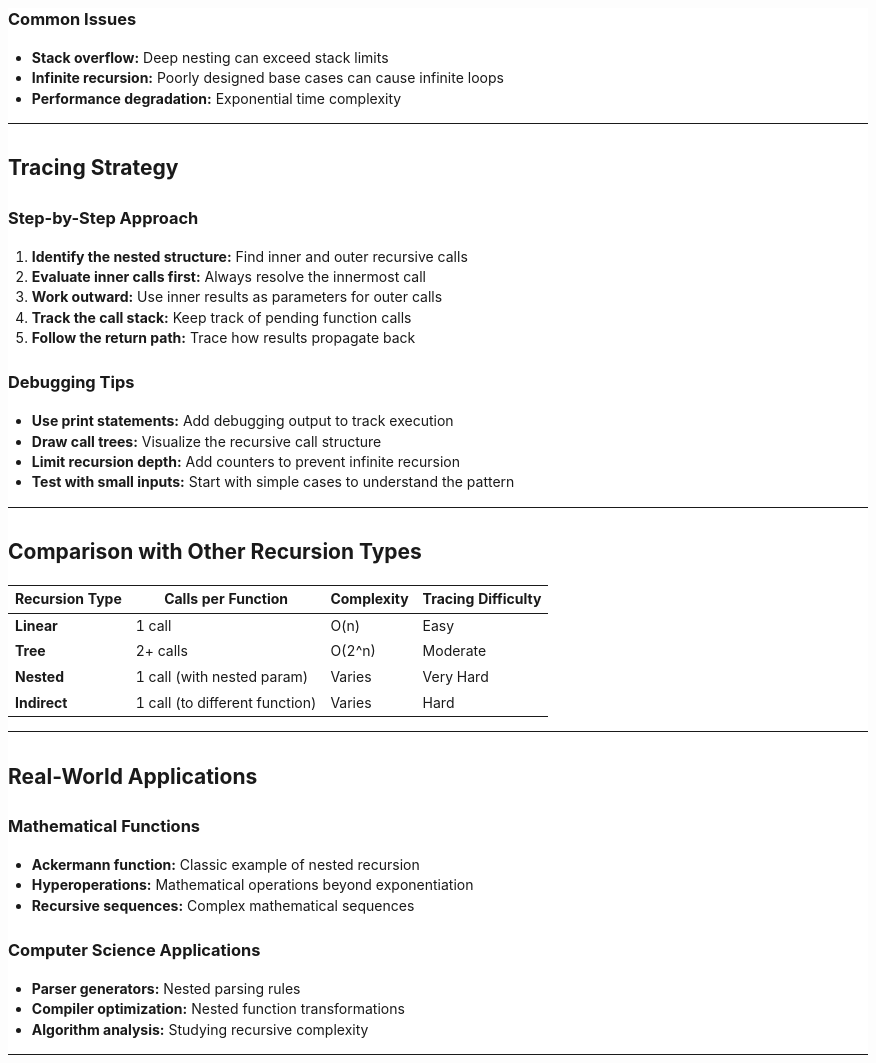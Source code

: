 ### Common Issues
- **Stack overflow:** Deep nesting can exceed stack limits
- **Infinite recursion:** Poorly designed base cases can cause infinite loops
- **Performance degradation:** Exponential time complexity

---

## Tracing Strategy

### Step-by-Step Approach
1. **Identify the nested structure:** Find inner and outer recursive calls
2. **Evaluate inner calls first:** Always resolve the innermost call
3. **Work outward:** Use inner results as parameters for outer calls
4. **Track the call stack:** Keep track of pending function calls
5. **Follow the return path:** Trace how results propagate back

### Debugging Tips
- **Use print statements:** Add debugging output to track execution
- **Draw call trees:** Visualize the recursive call structure
- **Limit recursion depth:** Add counters to prevent infinite recursion
- **Test with small inputs:** Start with simple cases to understand the pattern

---

## Comparison with Other Recursion Types

| Recursion Type | Calls per Function | Complexity | Tracing Difficulty |
|----------------|-------------------|------------|-------------------|
| **Linear** | 1 call | O(n) | Easy |
| **Tree** | 2+ calls | O(2^n) | Moderate |
| **Nested** | 1 call (with nested param) | Varies | Very Hard |
| **Indirect** | 1 call (to different function) | Varies | Hard |

---

## Real-World Applications

### Mathematical Functions
- **Ackermann function:** Classic example of nested recursion
- **Hyperoperations:** Mathematical operations beyond exponentiation
- **Recursive sequences:** Complex mathematical sequences

### Computer Science Applications
- **Parser generators:** Nested parsing rules
- **Compiler optimization:** Nested function transformations
- **Algorithm analysis:** Studying recursive complexity

---